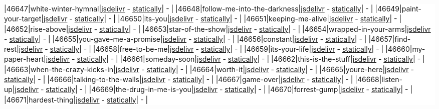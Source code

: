 |46647|white-winter-hymnal|[jsdelivr](https://cdn.jsdelivr.net/gh/dbchord/c1-3-6/45001-50000/46501-47000/white-winter-hymnal.webp) - [statically](https://cdn.statically.io/gh/dbchord/c1-3-6/i/45001-50000/46501-47000/white-winter-hymnal.webp)| - |
|46648|follow-me-into-the-darkness|[jsdelivr](https://cdn.jsdelivr.net/gh/dbchord/c1-3-6/45001-50000/46501-47000/follow-me-into-the-darkness.webp) - [statically](https://cdn.statically.io/gh/dbchord/c1-3-6/i/45001-50000/46501-47000/follow-me-into-the-darkness.webp)| - |
|46649|paint-your-target|[jsdelivr](https://cdn.jsdelivr.net/gh/dbchord/c1-3-6/45001-50000/46501-47000/paint-your-target.webp) - [statically](https://cdn.statically.io/gh/dbchord/c1-3-6/i/45001-50000/46501-47000/paint-your-target.webp)| - |
|46650|its-you|[jsdelivr](https://cdn.jsdelivr.net/gh/dbchord/c1-3-6/45001-50000/46501-47000/its-you.webp) - [statically](https://cdn.statically.io/gh/dbchord/c1-3-6/i/45001-50000/46501-47000/its-you.webp)| - |
|46651|keeping-me-alive|[jsdelivr](https://cdn.jsdelivr.net/gh/dbchord/c1-3-6/45001-50000/46501-47000/keeping-me-alive.webp) - [statically](https://cdn.statically.io/gh/dbchord/c1-3-6/i/45001-50000/46501-47000/keeping-me-alive.webp)| - |
|46652|rise-above|[jsdelivr](https://cdn.jsdelivr.net/gh/dbchord/c1-3-6/45001-50000/46501-47000/rise-above.webp) - [statically](https://cdn.statically.io/gh/dbchord/c1-3-6/i/45001-50000/46501-47000/rise-above.webp)| - |
|46653|star-of-the-show|[jsdelivr](https://cdn.jsdelivr.net/gh/dbchord/c1-3-6/45001-50000/46501-47000/star-of-the-show.webp) - [statically](https://cdn.statically.io/gh/dbchord/c1-3-6/i/45001-50000/46501-47000/star-of-the-show.webp)| - |
|46654|wrapped-in-your-arms|[jsdelivr](https://cdn.jsdelivr.net/gh/dbchord/c1-3-6/45001-50000/46501-47000/wrapped-in-your-arms.webp) - [statically](https://cdn.statically.io/gh/dbchord/c1-3-6/i/45001-50000/46501-47000/wrapped-in-your-arms.webp)| - |
|46655|you-gave-me-a-promise|[jsdelivr](https://cdn.jsdelivr.net/gh/dbchord/c1-3-6/45001-50000/46501-47000/you-gave-me-a-promise.webp) - [statically](https://cdn.statically.io/gh/dbchord/c1-3-6/i/45001-50000/46501-47000/you-gave-me-a-promise.webp)| - |
|46656|constant|[jsdelivr](https://cdn.jsdelivr.net/gh/dbchord/c1-3-6/45001-50000/46501-47000/constant.webp) - [statically](https://cdn.statically.io/gh/dbchord/c1-3-6/i/45001-50000/46501-47000/constant.webp)| - |
|46657|find-rest|[jsdelivr](https://cdn.jsdelivr.net/gh/dbchord/c1-3-6/45001-50000/46501-47000/find-rest.webp) - [statically](https://cdn.statically.io/gh/dbchord/c1-3-6/i/45001-50000/46501-47000/find-rest.webp)| - |
|46658|free-to-be-me|[jsdelivr](https://cdn.jsdelivr.net/gh/dbchord/c1-3-6/45001-50000/46501-47000/free-to-be-me.webp) - [statically](https://cdn.statically.io/gh/dbchord/c1-3-6/i/45001-50000/46501-47000/free-to-be-me.webp)| - |
|46659|its-your-life|[jsdelivr](https://cdn.jsdelivr.net/gh/dbchord/c1-3-6/45001-50000/46501-47000/its-your-life.webp) - [statically](https://cdn.statically.io/gh/dbchord/c1-3-6/i/45001-50000/46501-47000/its-your-life.webp)| - |
|46660|my-paper-heart|[jsdelivr](https://cdn.jsdelivr.net/gh/dbchord/c1-3-6/45001-50000/46501-47000/my-paper-heart.webp) - [statically](https://cdn.statically.io/gh/dbchord/c1-3-6/i/45001-50000/46501-47000/my-paper-heart.webp)| - |
|46661|someday-soon|[jsdelivr](https://cdn.jsdelivr.net/gh/dbchord/c1-3-6/45001-50000/46501-47000/someday-soon.webp) - [statically](https://cdn.statically.io/gh/dbchord/c1-3-6/i/45001-50000/46501-47000/someday-soon.webp)| - |
|46662|this-is-the-stuff|[jsdelivr](https://cdn.jsdelivr.net/gh/dbchord/c1-3-6/45001-50000/46501-47000/this-is-the-stuff.webp) - [statically](https://cdn.statically.io/gh/dbchord/c1-3-6/i/45001-50000/46501-47000/this-is-the-stuff.webp)| - |
|46663|when-the-crazy-kicks-in|[jsdelivr](https://cdn.jsdelivr.net/gh/dbchord/c1-3-6/45001-50000/46501-47000/when-the-crazy-kicks-in.webp) - [statically](https://cdn.statically.io/gh/dbchord/c1-3-6/i/45001-50000/46501-47000/when-the-crazy-kicks-in.webp)| - |
|46664|worth-it|[jsdelivr](https://cdn.jsdelivr.net/gh/dbchord/c1-3-6/45001-50000/46501-47000/worth-it.webp) - [statically](https://cdn.statically.io/gh/dbchord/c1-3-6/i/45001-50000/46501-47000/worth-it.webp)| - |
|46665|youre-here|[jsdelivr](https://cdn.jsdelivr.net/gh/dbchord/c1-3-6/45001-50000/46501-47000/youre-here.webp) - [statically](https://cdn.statically.io/gh/dbchord/c1-3-6/i/45001-50000/46501-47000/youre-here.webp)| - |
|46666|talking-to-the-walls|[jsdelivr](https://cdn.jsdelivr.net/gh/dbchord/c1-3-6/45001-50000/46501-47000/talking-to-the-walls.webp) - [statically](https://cdn.statically.io/gh/dbchord/c1-3-6/i/45001-50000/46501-47000/talking-to-the-walls.webp)| - |
|46667|game-over|[jsdelivr](https://cdn.jsdelivr.net/gh/dbchord/c1-3-6/45001-50000/46501-47000/game-over.webp) - [statically](https://cdn.statically.io/gh/dbchord/c1-3-6/i/45001-50000/46501-47000/game-over.webp)| - |
|46668|listen-up|[jsdelivr](https://cdn.jsdelivr.net/gh/dbchord/c1-3-6/45001-50000/46501-47000/listen-up.webp) - [statically](https://cdn.statically.io/gh/dbchord/c1-3-6/i/45001-50000/46501-47000/listen-up.webp)| - |
|46669|the-drug-in-me-is-you|[jsdelivr](https://cdn.jsdelivr.net/gh/dbchord/c1-3-6/45001-50000/46501-47000/the-drug-in-me-is-you.webp) - [statically](https://cdn.statically.io/gh/dbchord/c1-3-6/i/45001-50000/46501-47000/the-drug-in-me-is-you.webp)| - |
|46670|forrest-gump|[jsdelivr](https://cdn.jsdelivr.net/gh/dbchord/c1-3-6/45001-50000/46501-47000/forrest-gump.webp) - [statically](https://cdn.statically.io/gh/dbchord/c1-3-6/i/45001-50000/46501-47000/forrest-gump.webp)| - |
|46671|hardest-thing|[jsdelivr](https://cdn.jsdelivr.net/gh/dbchord/c1-3-6/45001-50000/46501-47000/hardest-thing.webp) - [statically](https://cdn.statically.io/gh/dbchord/c1-3-6/i/45001-50000/46501-47000/hardest-thing.webp)| - |